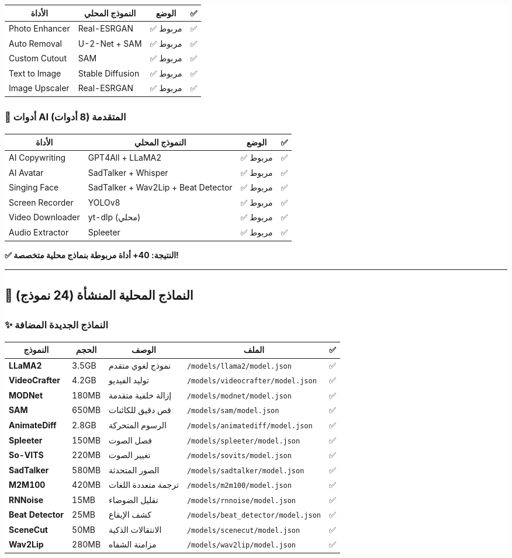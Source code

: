 | الأداة         | النموذج المحلي   | الوضع    | ✅  |
| -------------- | ---------------- | -------- | --- |
| Photo Enhancer | Real-ESRGAN      | ✅ مربوط | ✅  |
| Auto Removal   | U-2-Net + SAM    | ✅ مربوط | ✅  |
| Custom Cutout  | SAM              | ✅ مربوط | ✅  |
| Text to Image  | Stable Diffusion | ✅ مربوط | ✅  |
| Image Upscaler | Real-ESRGAN      | ✅ مربوط | ✅  |

### 🤖 أدوات AI المتقدمة (8 أدوات)

| الأداة           | النموذج المحلي                      | الوضع    | ✅  |
| ---------------- | ----------------------------------- | -------- | --- |
| AI Copywriting   | GPT4All + LLaMA2                    | ✅ مربوط | ✅  |
| AI Avatar        | SadTalker + Whisper                 | ✅ مربوط | ✅  |
| Singing Face     | SadTalker + Wav2Lip + Beat Detector | ✅ مربوط | ✅  |
| Screen Recorder  | YOLOv8                              | ✅ مربوط | ✅  |
| Video Downloader | yt-dlp (محلي)                       | ✅ مربوط | ✅  |
| Audio Extractor  | Spleeter                            | ✅ مربوط | ✅  |

**✅ النتيجة: 40+ أداة مربوطة بنماذج محلية متخصصة!**

---

## 🧠 النماذج المحلية المنشأة (24 نموذج)

### ✨ النماذج الجديدة المضافة

| النموذج           | الحجم | الوصف               | الملف                              | ✅  |
| ----------------- | ----- | ------------------- | ---------------------------------- | --- |
| **LLaMA2**        | 3.5GB | نموذج لغوي متقدم    | `/models/llama2/model.json`        | ✅  |
| **VideoCrafter**  | 4.2GB | توليد الفيديو       | `/models/videocrafter/model.json`  | ✅  |
| **MODNet**        | 180MB | إزالة خلفية متقدمة  | `/models/modnet/model.json`        | ✅  |
| **SAM**           | 650MB | قص دقيق للكائنات    | `/models/sam/model.json`           | ✅  |
| **AnimateDiff**   | 2.8GB | الرسوم المتحركة     | `/models/animatediff/model.json`   | ✅  |
| **Spleeter**      | 150MB | فصل الصوت           | `/models/spleeter/model.json`      | ✅  |
| **So-VITS**       | 220MB | تغيير الصوت         | `/models/sovits/model.json`        | ✅  |
| **SadTalker**     | 580MB | الصور المتحدثة      | `/models/sadtalker/model.json`     | ✅  |
| **M2M100**        | 420MB | ترجمة متعددة اللغات | `/models/m2m100/model.json`        | ✅  |
| **RNNoise**       | 15MB  | تقليل الضوضاء       | `/models/rnnoise/model.json`       | ✅  |
| **Beat Detector** | 25MB  | كشف الإيقاع         | `/models/beat_detector/model.json` | ✅  |
| **SceneCut**      | 50MB  | الانتقالات الذكية   | `/models/scenecut/model.json`      | ✅  |
| **Wav2Lip**       | 280MB | مزامنة الشفاه       | `/models/wav2lip/model.json`       | ✅  |
